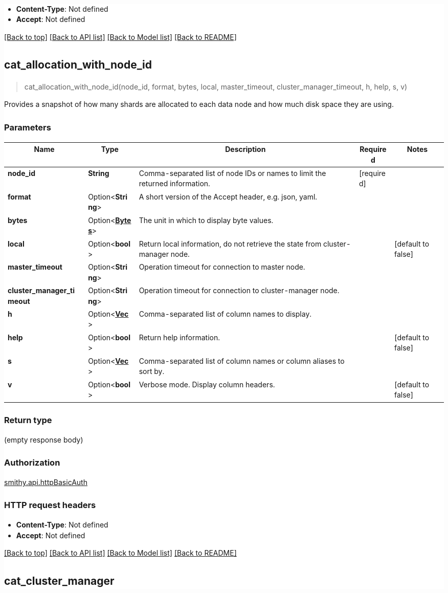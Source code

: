 - **Content-Type**: Not defined
- **Accept**: Not defined

[[Back to top]](#) [[Back to API list]](../README.md#documentation-for-api-endpoints) [[Back to Model list]](../README.md#documentation-for-models) [[Back to README]](../README.md)


## cat_allocation_with_node_id

> cat_allocation_with_node_id(node_id, format, bytes, local, master_timeout, cluster_manager_timeout, h, help, s, v)


Provides a snapshot of how many shards are allocated to each data node and how much disk space they are using.

### Parameters


Name | Type | Description  | Required | Notes
------------- | ------------- | ------------- | ------------- | -------------
**node_id** | **String** | Comma-separated list of node IDs or names to limit the returned information. | [required] |
**format** | Option<**String**> | A short version of the Accept header, e.g. json, yaml. |  |
**bytes** | Option<[**Bytes**](.md)> | The unit in which to display byte values. |  |
**local** | Option<**bool**> | Return local information, do not retrieve the state from cluster-manager node. |  |[default to false]
**master_timeout** | Option<**String**> | Operation timeout for connection to master node. |  |
**cluster_manager_timeout** | Option<**String**> | Operation timeout for connection to cluster-manager node. |  |
**h** | Option<[**Vec<String>**](String.md)> | Comma-separated list of column names to display. |  |
**help** | Option<**bool**> | Return help information. |  |[default to false]
**s** | Option<[**Vec<String>**](String.md)> | Comma-separated list of column names or column aliases to sort by. |  |
**v** | Option<**bool**> | Verbose mode. Display column headers. |  |[default to false]

### Return type

 (empty response body)

### Authorization

[smithy.api.httpBasicAuth](../README.md#smithy.api.httpBasicAuth)

### HTTP request headers

- **Content-Type**: Not defined
- **Accept**: Not defined

[[Back to top]](#) [[Back to API list]](../README.md#documentation-for-api-endpoints) [[Back to Model list]](../README.md#documentation-for-models) [[Back to README]](../README.md)


## cat_cluster_manager
